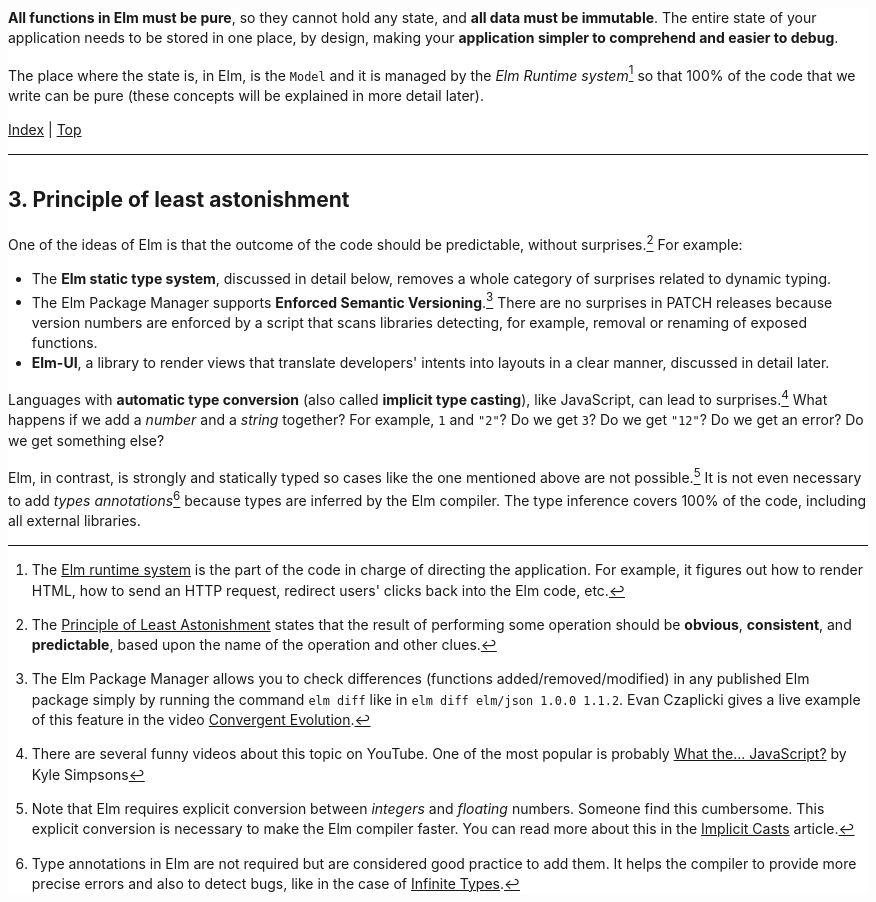 [^carmack-on-state]: A quote from an in-depth piece by **John Carmack** that looks at [the value of using functional-style programming with C++](https://www.gamasutra.com/view/news/169296/Indepth_Functional_programming_in_C.php). John Carmack is an independent AI researcher, consultant CTO at **Oculus VR**, and founder of **Armadillo Aerospace** and **Id Software**, where he was the lead programmer of the games **Commander Keen**, **Wolfenstein 3D**, **Doom**, and **Quake**.

**All functions in Elm must be pure**, so they cannot hold any state, and **all data must be immutable**. The entire state of your application needs to be stored in one place, by design, making your **application simpler to comprehend and easier to debug**.

The place where the state is, in Elm, is the `Model` and it is managed by the *Elm Runtime system*[^elm-runtime-system] so that 100% of the code that we write can be pure (these concepts will be explained in more detail later).

[^elm-runtime-system]: The [Elm runtime system](https://guide.elm-lang.org/effects/) is the part of the code in charge of directing the application. For example, it figures out how to render HTML, how to send an HTTP request, redirect users' clicks back into the Elm code, etc.  


[Index](#index) | [Top](#top)

***



## 3. Principle of least astonishment

One of the ideas of Elm is that the outcome of the code should be predictable, without surprises.[^POLA] For example:

[^POLA]: The [Principle of Least Astonishment](https://wiki.c2.com/?PrincipleOfLeastAstonishment#:~:text=The%20Principle%20of%20Least%20Astonishment,the%20operation%20and%20other%20clues.&text=In%20addition%20to%20function%20naming,applies%20to%20user%20interface%20design.) states that the result of performing some operation should be **obvious**, **consistent**, and **predictable**, based upon the name of the operation and other clues.

* The **Elm static type system**, discussed in detail below, removes a whole category of surprises related to dynamic typing.
* The Elm Package Manager supports **Enforced Semantic Versioning**.[^semantic-versioning] There are no surprises in PATCH releases because version numbers are enforced by a script that scans libraries detecting, for example, removal or renaming of exposed functions.
* **Elm-UI**, a library to render views that translate developers' intents into layouts in a clear manner, discussed in detail later.

[^semantic-versioning]: The Elm Package Manager allows you to check differences (functions added/removed/modified) in any published Elm package simply by running the command `elm diff` like in `elm diff elm/json 1.0.0 1.1.2`. Evan Czaplicki gives a live example of this feature in the video [Convergent Evolution](https://youtu.be/jl1tGiUiTtI).

Languages with **automatic type conversion** (also called **implicit type casting**), like JavaScript, can lead to surprises.[^funny-youtube-videos] What happens if we add a *number* and a *string* together? For example, `1` and `"2"`? Do we get `3`? Do we get `"12"`? Do we get an error? Do we get something else?

[^funny-youtube-videos]: There are several funny videos about this topic on YouTube. One of the most popular is probably [What the... JavaScript?](https://youtu.be/2pL28CcEijU) by Kyle Simpsons

Elm, in contrast, is strongly and statically typed so cases like the one mentioned above are not possible.[^implicit-casts] It is not even necessary to add *types annotations*[^type-annotations] because types are inferred by the Elm compiler. The type inference covers 100% of the code, including all external libraries.

[^implicit-casts]: Note that Elm requires explicit conversion between *integers* and *floating* numbers. Someone find this cumbersome. This explicit conversion is necessary to make the Elm compiler faster. You can read more about this in the [Implicit Casts](https://github.com/elm/compiler/blob/master/hints/implicit-casts.md) article.

[^type-annotations]: Type annotations in Elm are not required but are considered good practice to add them. It helps the compiler to provide more precise errors and also to detect bugs, like in the case of [Infinite Types](https://github.com/elm/compiler/blob/master/hints/infinite-type.md).


[^elm]: **Elm** is a **compiled, immutable, strongly statically typed, and purely functional** programming language that compiles to JavaScript. JavaScript is a **just-in-time compiled, weakly dynamically typed, multi-paradigm** programming language. To know more about Elm, a good start is the [official guide](https://guide.elm-lang.org/). If you are familiar with JavaScript you can check [From JavaScript?](https://elm-lang.org/docs/from-javascript) which is a short comparison between the syntax of the two languages.The Elm language, including the compiler and the core libraries, is designed and developed by Evan Czaplicki, with the support of a small core team of developers. Evan retains the final say in disputes or arguments. This setup, a common practice for the initial few years of many languages, guarantees a coherent vision and well-designed APIs.
[^pure-style]: [Pure functions](https://en.wikipedia.org/wiki/Pure_function) are those functions where the output only depends on the input and don’t have any side effects.
[^css-tricks]: The [Introduction to The Elm Architecture and How to Build our First Application](https://css-tricks.com/introduction-elm-architecture-build-first-application/) by James Kolce was the second part of a three-part series published on the [CSS-Tricks](https://css-tricks.com/) website in 2017.
[^elm-website]: The [Elm website](https://elm-lang.org/) is the main source of information and documentation to start with Elm. A quote about **runtime errors** from the site: "*Elm uses type inference to detect corner cases and give friendly hints. NoRedInk switched to Elm about two years ago, and 250k+ lines later, they still have not had to scramble to fix a confusing runtime exception in production.*" 
[^errors-at-runtime]: In the front-end, **errors at runtime** are errors that happen in the browser. These errors can completely halt the functionality of the website and you, as the creator, may not even know about them because they are happening on other peoples' devices. Some tools allow you to get notified when these errors happen. These errors are usually JavaScript errors, for example, trying to access values that are null or undefined. 
[^oslo-elm-days]: Even if it is almost two years old now, some more details about the use of Elm at Rakuten can be found in my talk [Elm at large (companies)](https://youtu.be/yH6o322S8XQ) given at the **Oslo Elm Day 2019** conference.
[^limits-of-interop]: In this [section of the Elm guide](https://guide.elm-lang.org/interop/limits.html), Evan Czaplicki explains what are the tradeoffs of Elm guarantees.
[^blind-spots]: The article [TypeScript's Blind Spots](https://incrementalelm.com/tips/typescript-blind-spots/) by Dillon Kearns illustrates several weak points of TypeScript.
[^type-guards]: [Type guards](https://www.typescriptlang.org/docs/handbook/advanced-types.html) are TypeScript expressions that perform a runtime check to discriminate between *custom types*. For example:
[^penrose-triangle]: The [Penrose Triangle](https://en.wikipedia.org/wiki/Penrose_triangle) is a triangular impossible object. Illustration made with Elm and [Elm-Playground](https://package.elm-lang.org/packages/evancz/elm-playground/latest/), [here the source code](https://ellie-app.com/bZVgZf8GJvja1).
[^make-impossible-states-impossible]: The concept of **making impossible states impossible** is well explained by [Richard Feldman in his homonymous talk at Elm-conf 2016](https://youtu.be/IcgmSRJHu_8).
[^coding patterns]: These [coding patterns in Elm](https://sporto.github.io/elm-patterns/index.html) are considered good practice. [Making impossible states impossible](https://sporto.github.io/elm-patterns/basic/impossible-states.html) is one of them.
[^type-alias]: A [`type alias`](https://guide.elm-lang.org/types/type_aliases.html) is a shorter name for a type. 
[^maybe]: The type [`Maybe`](https://guide.elm-lang.org/error_handling/maybe.html) is how Elm handles missing values because **null** or **undefined** don't exist. Maybe is defined as {{< highlight elm >}}type Maybe a = Just a | Nothing{{< /highlight >}} The Elm compiler will refuse to compile until you handle all the cases where a value may be missing in your code.
[^custom-type]: As Evan Czaplicki put it, “[Custom types are the most important feature in Elm](https://guide.elm-lang.org/types/custom_types.html)”.
[^python]: This principle is also mentioned in the [Zen of Python](https://en.wikipedia.org/wiki/Zen_of_Python): "There should be one — and preferably only one — obvious way to do it."
[^one-javascript]: The [One JavaScript](https://2ality.com/2014/12/one-javascript.html) principle is about removing versioning and being always back-compatible. This fact, combined with ten days of design and 25 years of back-compatibility, inevitably accumulated a large number of different ways of doing things. For example, defining a function can be done in [several different ways](https://dmitripavlutin.com/6-ways-to-declare-javascript-functions/). 
[^stability]: The latest large change was the [Farewell to Functional Reactive Programming](https://elm-lang.org/news/farewell-to-frp) in May 2016. Here a [high-level picture of the updates](https://elm-lang.org/news).
[^roadmap]: [Evan Czaplicki's ideas about the future of Elm](https://github.com/elm/compiler/blob/master/roadmap.md).    
[^infix-operator]: The infix operator has been removed because it was leading to unreadable code due to the creation of fancy non-standard operators. This is a longer explanation of [why the infix operators were removed](https://gist.github.com/evancz/769bba8abb9ddc3bf81d69fa80cc76b1).
[^action]: The feed that shows all the [updates done on Elm packages](https://elm-greenwood.com/) is a good way to measure the activity that is happening on Elm libraries. Again, this activity should not be confused with the adoption of the language. Stable libraries tend not to be updated often. You will seldom see a core library in the feed. Sometimes there are complaints about lack of transparency about the work done on the compiler and core modules. [Elm does not follow the standard "open source" culture in certain ways](https://github.com/elm/expectations) and most of the core work is done on a private repository. If you are interested in supporting the language, the best way is by [getting involved in its community and contributing to the ecosystem](https://discourse.elm-lang.org/t/what-is-constructive-input/977).
[^version-0-19]: The [update from version 0.18 to version 0.19](https://elm-lang.org/news/small-assets-without-the-headache) was mainly about the optimization of the compiler.
[^http-library-update]: [The update of the HTTP library](https://github.com/elm/http/releases/tag/2.0.0) is probably the latest large update within the core modules.
[^functional-programming]: **Functional programming** is a programming paradigm where programs are constructed by applying and composing functions. It is a **declarative** programming paradigm based on a sequence of functions that only depend on each other in terms of arguments and return values. It looks something like this:{{< highlight text >}}func1 ( func2 ( func3 (...) ) ){{< /highlight >}}By contrast, the **procedural paradigm** is based on a sequence of **imperative** commands that may implicitly alter the shared state. It looks something like this:{{< highlight text >}}proc() {
[^third-paradigm-shift]: [From Object Orient to Functional Programming](https://youtu.be/6YbK8o9rZfI?t=67), talk by Richard Feldman about paradigm shifts.
[^carmack-on-fp]: [In-depth: Functional programming in C++](https://www.gamasutra.com/view/news/169296/Indepth_Functional_programming_in_C.php) by John Carmack.
[^currying-in-javascript]: Out of curiosity, the closest equivalent in JavaScript of the Elm function {{< highlight elm >}}add a b = a + b{{< /highlight >}} that also supports currying, is {{< highlight javascript >}}add = a => b => a + b // a => b => a + b
[^partial-application]: Passing a smaller number of arguments to a function, like in `add 10`, is called **partial application** and it opens the door to interesting coding techniques. If you squint, it is like *dependency injection* where the `10` is the injected part. Scott Wlaschin explains this and other patterns in his talk [Functional Design Patterns](https://youtu.be/srQt1NAHYC0?t=2077). 
[^carmack-on-enforced-discipline]: John Carmack during his [Keynote](https://youtu.be/Uooh0Y9fC_M?t=5488) at QuakeCon 2013 
[^loophole]: A loophole that allowed using JavaScript in libraries was [closed in version 0.19](https://discourse.elm-lang.org/t/native-code-in-0-19/826).
[^introduced-gradually]: For example *sandbox*, *element*, *document*, and *application* in [Elm-Browser](https://package.elm-lang.org/packages/elm/browser/latest/Browser); *get*, *post*, and *request* in [Elm-HTTP](https://package.elm-lang.org/packages/elm/http/latest/Http); *picture*, *animation*, and *game* in [Elm-Playground](https://package.elm-lang.org/packages/evancz/elm-playground/latest/Playground); etc.
[^progressive-disclosure-of-complexity]: Chris Krycho talk about it in the article [Progressive Disclosure of Complexity and Typed FP Languages](https://v5.chriskrycho.com/journal/progressive-disclosure-of-complexity-and-typed-fp-languages/)  while Evan Czaplicki explain this concept in the talk [Let's be mainstream](https://youtu.be/oYk8CKH7OhE).
[^features-not-added]: Other features are simply not added as the design of Elm languages was focused on users. For example type classes. As Evan Czaplicki explains in [Let's be mainstream! User-focused design in Elm](https://youtu.be/oYk8CKH7OhE?t=2310), "If you are going to give away simplicity, you better be doing it for a very good reason".
[^built-in-tools]: You can start experimenting with Elm using [elm reactor](https://elmprogramming.com/elm-reactor.html), a web server built-in the Elm compiler that automatically re-compiles your code every time you refresh the browser. For more advanced coding there is [Elm-Live](https://github.com/wking-io/elm-live), a web server that supports custom HTML and hot reload. `Elm-Live` is what we use for our team. You can also use the usual suspects, like Webpack or Parcel.
[^compile-as-assistant]: The idea of the [Compiler as Assistant](https://elm-lang.org/news/compilers-as-assistants) was born together with Elm itself. In this article, Evan Czaplicki explains the further improvement in this direction done for version 0.16.
[^tiny-steps]: [Moving Faster with Tiny Steps in Elm](https://medium.com/@dillonkearns/moving-faster-with-tiny-steps-in-elm-2e6a269e4efc) by Dillon Kearns
[^compile-driven-development]: Kevin Yank explains what is Compiler Driven Development [in this video](https://youtu.be/kuOCx0QeQ5c?t=1402). Louis Pilfold explains [how a compiler can be an assistant during software development](https://youtu.be/ceynSTa1dV4?t=987), referring to BEAM, a language inspired by Elm. And this is yet [another sample of Compiler Driven Development](https://youtu.be/jl1tGiUiTtI?t=1219) during one of the talks of Evan Czaplicki.
[^type-driven-development]: [Idris](https://www.idris-lang.org/) is probably the fittest language for Type Drive Development. Idris has the feature of *[holes](http://docs.idris-lang.org/en/latest/elaboratorReflection/holes.html)*, while Elm can use *[Debug.todo](https://package.elm-lang.org/packages/elm/core/latest/Debug#todo)*.
[^if-it-compiles-it-works]: This way of saying probably [originated in Haskell](https://wiki.haskell.org/Why_Haskell_just_works) but it applies to Elm too.
[^variable-shadowing]: An example of **Elm making “best practices” the default**, is about **variable shadowing** (same variable name defined twice in an ambiguous way). While most linters produce warnings in case of variable shadowing, the Elm compiler generates an error and stops the compilation, until the variable shadowing issue is removed. More on this in the [Variable Shadowing](https://github.com/elm/compiler/blob/master/hints/shadowing.md) article.
[^elm-review]: To push the static analysis further, there are other tools that can be used, like [Elm-Review](https://package.elm-lang.org/packages/jfmengels/elm-review/latest/).
[^error-messages]: "[This should be an inspiration for every error message](https://twitter.com/id_aa_carmack/status/735197548034412546)", John Carmack commenting on Elm error messages
[^redux-prior-art]: The [Prior Art](https://redux.js.org/understanding/history-and-design/prior-art) document of **Redux** explains the Elm influence in detail.
[^swiftui-prior-art]: Joe Groff, one of the designers of the Swift language, mentions that [SwiftUI was inspired by Elm and React](https://twitter.com/jckarter/status/1135666944273571840).
[^other-options]: [ClojureScript](https://clojurescript.org/), [ReScript](https://rescript-lang.org/), and [PureScript](https://www.purescript.org/) are three languages that have a similar concept to Elm.
[^the-elm-architecture]: Details about The Elm Architecture can be found in the [official Elm Guide](https://guide.elm-lang.org/architecture/). The Elm Architecture is the predominant way to build applications in Elm. Different variants are also possible. [Elm-spa](https://www.elm-spa.dev/guide) by Ryan Haskell-Glatz is a tool that helps to create single-page applications and create extra abstraction above The Elm Architecture. Rémi Lefèvre built the [RealWorld example app](https://github.com/gothinkster/realworld) using the [Effect pattern](https://discourse.elm-lang.org/t/realworld-example-app-architected-with-the-effect-pattern/5753).
[^unidirectional-data-flow]: The Elm Architecture is based on [**unidirectional data flow**](https://youtu.be/jl1tGiUiTtI?t=470) (a.k.a. **one-way data binding**) like React, in contrast to the **bidirectional data flow** (a.k.a. **two-way data binding**) of frameworks like Angular, Vue, and Svelte ([in Svelte two-way binding can be disabled](https://github.com/sveltejs/svelte/issues/54)). There have been issues with two-way data binding. For example, the many-to-many dependencies between the view and the model can create an infinite loop of cascading updates. Another issue is the lack of control of the change detection mechanism. It is an implicit behavior that is not easy to control. Unidirectional data flow tends to be more predictable.
[^representation-of-unidirectional-flow]: The illustration **A simple representation of the Elm Architecture** is from the [Elm Guide](https://guide.elm-lang.org/architecture/) used under the [CC BY-NC-ND 4.0](https://creativecommons.org/licenses/by-nc-nd/4.0/) [license](https://github.com/evancz/guide.elm-lang.org/blob/master/LICENSE).
[^elm-runtime]: When we write Elm code, 100% of our code is pure so there are no side effects. But without side effects, our application would just be a boring silent empty screen. The **Elm runtime system** is the part of the code that is in charge of the side-effects. In our code, we just request these side effects to be done and we wait for the outcomes. Examples of side effects are HTTP requests or DOM modifications. How do we do side effects while remaining pure? In Elm, there are two ways. For things like HTTP requests, for example, there are commands (`Cmd`), that are instructions, in the form of data, that we send as requests to the Elm runtime system. For changing the DOM, the way to do side effects is to take the entire state of the world as an argument and return a new version of it. So we can change the world (side effects) by remaining pure. The world in our case is the **Model** and the function that does that is the **update** function: `update: Msg -> Model -> (Model, Cmd msg)` (see [The Elm Architecture](#12-the-elm-architecture) for more details). The video [What is IO monad?](https://youtu.be/fCoQb-zqYDI?t=42) by Alexey Kutepov explains this concept in general terms.
[^the-game-loop]: If you are familiar with game development you can find similarities between **The Elm Architecture** and **The Game Loop**. The main difference is that usually games don't wait for something to happen, but the loop keeps running all the time. When we develop games in Elm, we do the same using [onAnimationFrame](https://package.elm-lang.org/packages/elm/browser/latest/Browser-Events#onAnimationFrame) so that the loop keeps running with a usual speed of 60 times per second.
[^elm-debugger]: More about the **Elm debugger** in [The Perfect Bug Report](https://elm-lang.org/news/the-perfect-bug-report)
[^elm-debugger-example]: The **Elm debugger** is usually disabled for applications that are released in production, but you can find an example of it in [elmjapan.org](https://elmjapan.org/) where it has been kept active for educational purposes.
[^elm-debugger-demo]: [Demo](https://lucamug.github.io/mario/) and [source code](https://github.com/lucamug/mario/blob/master/src/Main.elm) of the application used to demonstrate the Elm Debugger. 
[^bret-victor]: Bret Victor is an interface designer, computer scientist, and electrical engineer known for his talks on the future of technology. In his talk, [Inventing on Principle](https://youtu.be/PUv66718DII?t=762), Victor showed his vision about fixing the fundamentally broken way we make software. The vision, is short, is that "Creators need an immediate connection to what they’re creating." More about this in [The Coming Software Apocalypse](https://www.theatlantic.com/technology/archive/2017/09/saving-the-world-from-code/540393/) by James Somers.
[^elm-ui]: **Elm-UI** is developed by Matthew Griffith. More information about **Elm-UI** in [the module documentation](https://package.elm-lang.org/packages/mdgriffith/elm-ui/latest/).
[^popular-packages]: This [enhanced mirror of the Elm Package Manager](https://elm.dmy.fr/) list packages in order of popularity. If we exclude the core library, the top 5 packages are [Elm-UI](https://elm.dmy.fr/packages/mdgriffith/elm-ui/latest/) | [Elm-JSON-Decode-Pipeline](https://elm.dmy.fr/packages/NoRedInk/elm-json-decode-pipeline/latest/) | [Elm-CSS](https://elm.dmy.fr/packages/rtfeldman/elm-css/latest/) | [elm-color](https://elm.dmy.fr/packages/avh4/elm-color/latest/) | [Remotedata](https://elm.dmy.fr/packages/krisajenkins/remotedata/latest/).
[^css-center]: There are at least [three different ways to center an element using CSS](https://css-tricks.com/centering-css-complete-guide/), probably more. You can use `Pre-Flexbox` style (example at [Codepen](https://codepen.io/lucamug/pen/GRjwVqd?editors=1100)), `Flexbox` (example at [Codepen](https://codepen.io/lucamug/pen/dypQxpV?editors=1100)), or `Grid` (example at [Codepen](https://codepen.io/lucamug/pen/KKgbqNo?editors=1100)). The version using *flexbox* is probably simpler.
[^elm-center]: Code example at [Ellie](https://ellie-app.com/c6DfSCMYSJ6a1).
[^templating-language]: Evan Czaplicki mentions that **the templating language for Elm is Elm** in the video [Convergent Evolution](https://youtu.be/jl1tGiUiTtI?t=371) that compares Elm to React.    
[^html-in-elm]: Note that `div` is a function that accepts two lists, one for attributes and one for children elements. `text` is also a function. It may help to see the type signature of these functions to understand better: {{< highlight elm >}}div : List (Attribute msg) -> List (Html msg) -> Html msg
[^elm-ui-example]: You can check the entire outcome of **Elm-UI** in this [live example](https://ellie-app.com/c6DfSCMYSJ6a1).
[^moreover-elm-ui]: The benefits of **Elm-UI** are more relevant in complex layouts than in this is a trivial example. Moreover, **Elm-UI** ensures that our HTML is valid and accessible. For example, forcing us to add a description to the image and blocking us from adding children to the HTML `img` element. The `img` function, with the standard HTML Elm library, is defined as {{< highlight elm >}}img : 
[^css-as-bytecode]: [CSS as Bytecode](https://youtu.be/bt1TzVngOqY) is also the title of one of the talks of Richard Feldman.
[^css-tricks-irony]: Before moving to **Elm-UI** we were avid consumers of [css-tricks.com](https://css-tricks.com/), an excellent source of CSS tricks and information related to web development. Ironically it was also the place where we learned the existence of Elm that led us to use **Elm-UI** and eventually made **css-tricks.com** way less relevant.
[^familiarity-hides-complexity]: Rich Hickey mention the idea that *familiarity hides complexity* in his talk [Are we there yet?](https://www.infoq.com/presentations/Are-We-There-Yet-Rich-Hickey/) (11th minute) where he advocated for the reexamination of the basic principles of OOP.
[^ml-style]: Evan Czaplicki explains the decision of using the ML-style syntax throughout the video [Convergent Evolution](https://youtu.be/jl1tGiUiTtI?t=384).
[^javascript-pipeline]: The [pipeline proposal](https://github.com/tc39/proposal-pipeline-operator) is currently at stage 1 of the [TC39 proposal process](https://tc39.es/process-document/).
[^comma-leading]: Read more about the benefits of the **comma-leading lists** approach in [The Case for Comma-Leading Lists](https://dev.to/tao/the-case-for-comma-leading-lists-3n49). This approach applies to any list separator. For example, in CSS we could write: {{< highlight css >}}.parent
[^hoisting]: Elm also doesn't have [hoisting](https://developer.mozilla.org/en-US/docs/Glossary/Hoisting), the JavaScript mechanism where variable and function declarations are put into memory during the compile phase giving the impression that they are moved to the top of their scope before code execution.
[^order-doesnt-matter-ellie]: [The Elm code example is available here](https://ellie-app.com/bS3bK8gnW8na1). Another situation where the order matter is when mutability is in action, for example{{< highlight javascript >}}a = 1;
[^order-doesnt-matter-jsfiddle]: [Live example in JavaScript](https://jsfiddle.net/xsbhLm9z/)
[^performances]: Elm and Svelte performances are [neck and neck](https://twitter.com/sveltejs/status/1138094066867089408) as it can be verified from the [JavaScript framework benchmark](https://github.com/krausest/js-framework-benchmark). [This thread](https://discourse.elm-lang.org/t/can-the-compiler-skip-virtual-dom/6300) has an interesting conversation about web frameworks performances.
[^tree-shaking]: The equivalent of **dead code elimination**, in JavaScript, is called [tree shaking](https://webpack.js.org/guides/tree-shaking/) and it usually works at the granularity of modules instead of single functions. [Other optimizations contribute to the small assets of Elm](https://elm-lang.org/news/small-assets-without-the-headache). Our largest application of ~66,500 lines of Elm code is 188kb zipped, including the SVG assets, the extra JavaScript, and translations in several languages.
[^compiler-performances]: These numbers are calculated [using this method](https://discourse.elm-lang.org/t/help-gather-data-on-build-times/4624) on a MacBook Pro 2.3GHz Quad-Core i7.
[^elm-starter]: These are the most common tools to generate static sites in Elm: [Elm-Pages](https://package.elm-lang.org/packages/dillonkearns/elm-pages/latest/) | [ElmStatic](https://github.com/alexkorban/elmstatic) | [Elm-Starter](https://github.com/lucamug/elm-starter).
[^appeal-to=popularity]: Appeal to popularity, or [Argumentum ad populum](https://en.wikipedia.org/wiki/Argumentum_ad_populum), is a fallacious argument that concludes that something must be true because many or most people believe it. Illustration made with Elm and [Elm-Playground](https://package.elm-lang.org/packages/evancz/elm-playground/latest/), [here the source code](https://ellie-app.com/bY2R6xF5mWda1).
[^what-is-success]: Evan Czaplicki in the talk [What is Success?](https://youtu.be/uGlzRt-FYto?t=261) discusses this topic.
[^oop]: For example, did the object-oriented paradigm become mainstream for its inherently good qualities and its ability to deal with complex problems? Was it by chance? (As Richard Feldman suggests in his video, [Why Isn't Functional Programming the Norm?](https://youtu.be/QyJZzq0v7Z4?t=2069)) Was it because it is an inferior paradigm (as Brian Will highlights in [Object-Oriented Programming is Bad](https://youtu.be/QM1iUe6IofM)) but Microsoft and the [industry that created](http://harmful.cat-v.org/software/OO_programming/why_oo_sucks), promoted it?
[^elm-usage]: Some of these companies are mentioned by Richard Feldman in the video [Building UIs in the Dark (aka Elm Programming)](https://youtu.be/sKxEwjKQ5zg?t=303) and the list [Elm companies](https://github.com/jah2488/elm-companies).
[^slack]: The [Elm Slack channel](https://elmlang.herokuapp.com/) counts around 20,000 members. Another platform used by the Elm community is [discourse.elm-lang.org](https://discourse.elm-lang.org/). There is also a channel on the [Reddit website](https://www.reddit.com/r/elm/) that tends to be unpleasant so not many Elm developers usually comment there.
[^awesome-elm]: There is no lack of good resources to learn Elm. A good aggregator for these resources in the [Awesome-Elm](https://github.com/sporto/awesome-elm/blob/master/README.md). 
[^r10-form-library]: The library that we wrote is now [open source](https://package.elm-lang.org/packages/rakutentech/r10/latest/R10-Form).
[^interop]: Elm provides several methodologies to communicate with JavaScript. Here is [an introduction to JavaScript interoperability](https://guide.elm-lang.org/interop/) with some [examples](https://github.com/elm-community/js-integration-examples).
[^fp-fun-again]: **Rúnar Bjarnason** is an advocate of functional programming. He is the co-author of the Scala “Red book” and the creator of the programming language Unison. Unison, [*“A friendly programming language from the future.”*](https://www.unisonweb.org/), has similarities to Elm as they are both inspired by Haskell, as explained in the video [Introduction to the Unison programming language](https://youtu.be/rp_Eild1aq8?t=248).    